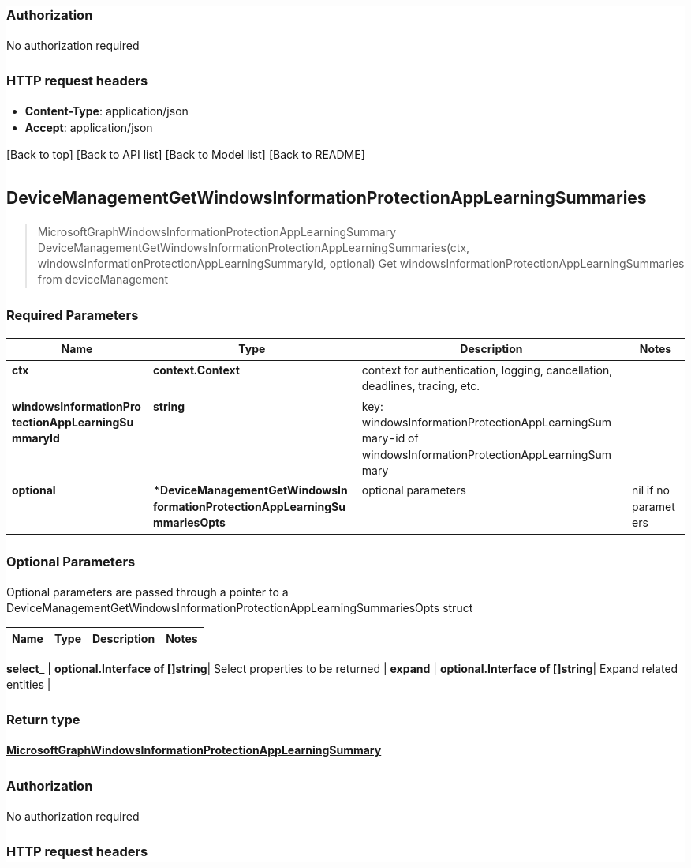 ### Authorization

No authorization required

### HTTP request headers

- **Content-Type**: application/json
- **Accept**: application/json

[[Back to top]](#) [[Back to API list]](../README.md#documentation-for-api-endpoints)
[[Back to Model list]](../README.md#documentation-for-models)
[[Back to README]](../README.md)


## DeviceManagementGetWindowsInformationProtectionAppLearningSummaries

> MicrosoftGraphWindowsInformationProtectionAppLearningSummary DeviceManagementGetWindowsInformationProtectionAppLearningSummaries(ctx, windowsInformationProtectionAppLearningSummaryId, optional)
Get windowsInformationProtectionAppLearningSummaries from deviceManagement

### Required Parameters


Name | Type | Description  | Notes
------------- | ------------- | ------------- | -------------
**ctx** | **context.Context** | context for authentication, logging, cancellation, deadlines, tracing, etc.
**windowsInformationProtectionAppLearningSummaryId** | **string**| key: windowsInformationProtectionAppLearningSummary-id of windowsInformationProtectionAppLearningSummary | 
 **optional** | ***DeviceManagementGetWindowsInformationProtectionAppLearningSummariesOpts** | optional parameters | nil if no parameters

### Optional Parameters

Optional parameters are passed through a pointer to a DeviceManagementGetWindowsInformationProtectionAppLearningSummariesOpts struct


Name | Type | Description  | Notes
------------- | ------------- | ------------- | -------------

 **select_** | [**optional.Interface of []string**](string.md)| Select properties to be returned | 
 **expand** | [**optional.Interface of []string**](string.md)| Expand related entities | 

### Return type

[**MicrosoftGraphWindowsInformationProtectionAppLearningSummary**](microsoft.graph.windowsInformationProtectionAppLearningSummary.md)

### Authorization

No authorization required

### HTTP request headers

